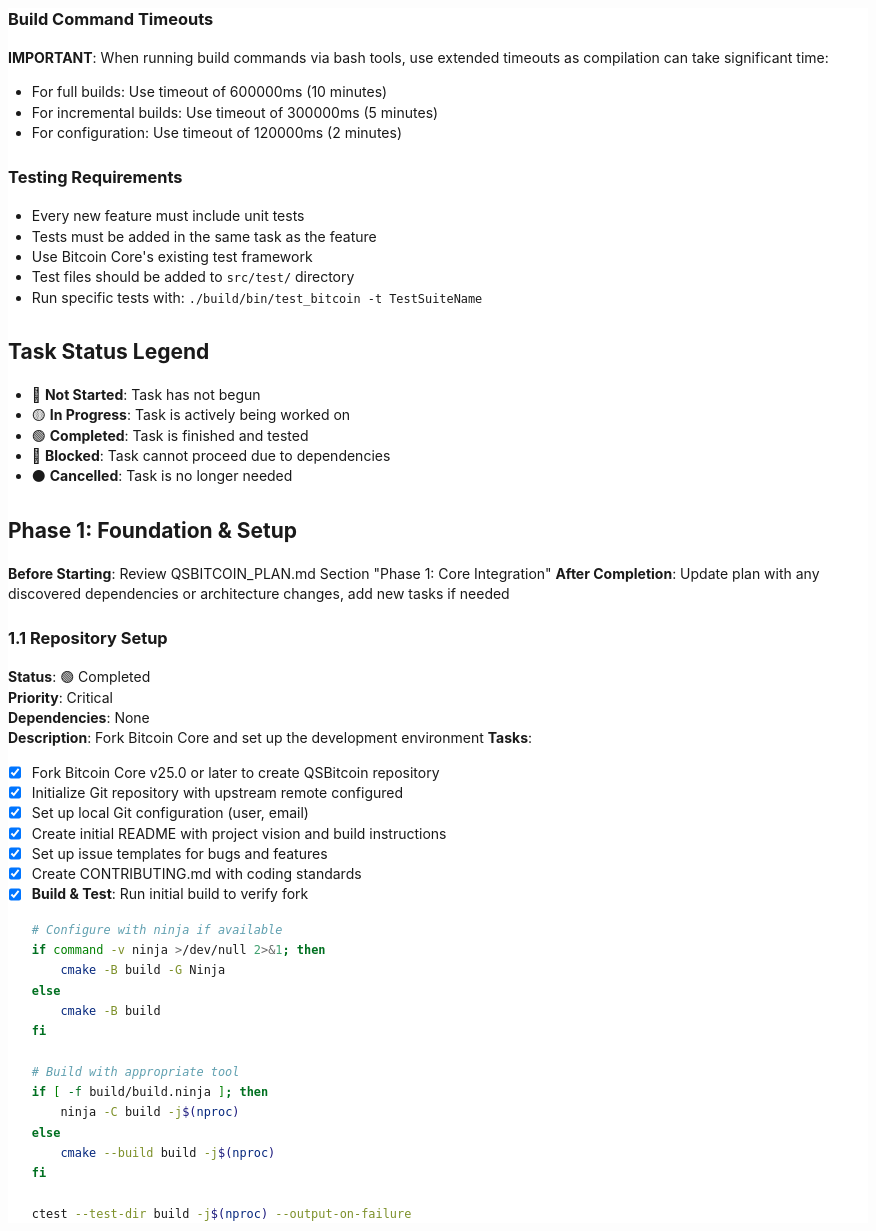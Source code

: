 ### Build Command Timeouts
**IMPORTANT**: When running build commands via bash tools, use extended timeouts as compilation can take significant time:
- For full builds: Use timeout of 600000ms (10 minutes)
- For incremental builds: Use timeout of 300000ms (5 minutes)
- For configuration: Use timeout of 120000ms (2 minutes)

### Testing Requirements
- Every new feature must include unit tests
- Tests must be added in the same task as the feature
- Use Bitcoin Core's existing test framework
- Test files should be added to `src/test/` directory
- Run specific tests with: `./build/bin/test_bitcoin -t TestSuiteName`

## Task Status Legend
- 🔴 **Not Started**: Task has not begun
- 🟡 **In Progress**: Task is actively being worked on
- 🟢 **Completed**: Task is finished and tested
- 🔵 **Blocked**: Task cannot proceed due to dependencies
- ⚫ **Cancelled**: Task is no longer needed

## Phase 1: Foundation & Setup

**Before Starting**: Review QSBITCOIN_PLAN.md Section "Phase 1: Core Integration"
**After Completion**: Update plan with any discovered dependencies or architecture changes, add new tasks if needed

### 1.1 Repository Setup
**Status**: 🟢 Completed  
**Priority**: Critical  
**Dependencies**: None  
**Description**: Fork Bitcoin Core and set up the development environment
**Tasks**:
- [x] Fork Bitcoin Core v25.0 or later to create QSBitcoin repository
- [x] Initialize Git repository with upstream remote configured
- [x] Set up local Git configuration (user, email)
- [x] Create initial README with project vision and build instructions
- [x] Set up issue templates for bugs and features
- [x] Create CONTRIBUTING.md with coding standards
- [x] **Build & Test**: Run initial build to verify fork
  ```bash
  # Configure with ninja if available
  if command -v ninja >/dev/null 2>&1; then
      cmake -B build -G Ninja
  else
      cmake -B build
  fi
  
  # Build with appropriate tool
  if [ -f build/build.ninja ]; then
      ninja -C build -j$(nproc)
  else
      cmake --build build -j$(nproc)
  fi
  
  ctest --test-dir build -j$(nproc) --output-on-failure
  ```
